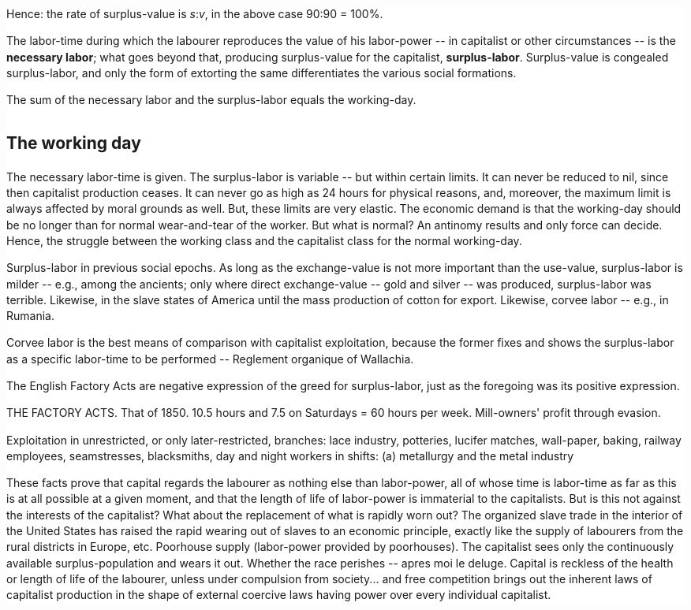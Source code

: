 Hence: the rate of surplus-value is $s$:$v$, in the above case 90:90 =
100%.

The labor-time during which the labourer reproduces the value of his
labor-power -- in capitalist or other circumstances -- is the
**necessary labor**; what goes beyond that, producing surplus-value for
the capitalist, **surplus-labor**. Surplus-value is congealed
surplus-labor, and only the form of extorting the same differentiates
the various social formations.

The sum of the necessary labor and the surplus-labor equals the
working-day.

## The working day

The necessary labor-time is given. The surplus-labor is variable -- but
within certain limits. It can never be reduced to nil, since then
capitalist production ceases. It can never go as high as 24 hours for
physical reasons, and, moreover, the maximum limit is always affected by
moral grounds as well. But, these limits are very elastic. The economic
demand is that the working-day should be no longer than for normal
wear-and-tear of the worker. But what is normal? An antinomy results and
only force can decide. Hence, the struggle between the working class and
the capitalist class for the normal working-day.

Surplus-labor in previous social epochs. As long as the exchange-value
is not more important than the use-value, surplus-labor is milder --
e.g., among the ancients; only where direct exchange-value -- gold and
silver -- was produced, surplus-labor was terrible. Likewise, in the
slave states of America until the mass production of cotton for export.
Likewise, corvee labor -- e.g., in Rumania.

Corvee labor is the best means of comparison with capitalist
exploitation, because the former fixes and shows the surplus-labor as a
specific labor-time to be performed -- Reglement organique of Wallachia.

The English Factory Acts are negative expression of the greed for
surplus-labor, just as the foregoing was its positive expression.

THE FACTORY ACTS. That of 1850. 10.5 hours and 7.5 on Saturdays = 60
hours per week. Mill-owners' profit through evasion.

Exploitation in unrestricted, or only later-restricted, branches: lace
industry, potteries, lucifer matches, wall-paper, baking, railway
employees, seamstresses, blacksmiths, day and night workers in shifts:
(a) metallurgy and the metal industry

These facts prove that capital regards the labourer as nothing else than
labor-power, all of whose time is labor-time as far as this is at all
possible at a given moment, and that the length of life of labor-power
is immaterial to the capitalists. But is this not against the interests
of the capitalist? What about the replacement of what is rapidly worn
out? The organized slave trade in the interior of the United States has
raised the rapid wearing out of slaves to an economic principle, exactly
like the supply of labourers from the rural districts in Europe, etc.
Poorhouse supply (labor-power provided by poorhouses). The capitalist
sees only the continuously available surplus-population and wears it
out. Whether the race perishes -- apres moi le deluge. Capital is
reckless of the health or length of life of the labourer, unless under
compulsion from society... and free competition brings out the inherent
laws of capitalist production in the shape of external coercive laws
having power over every individual capitalist.
